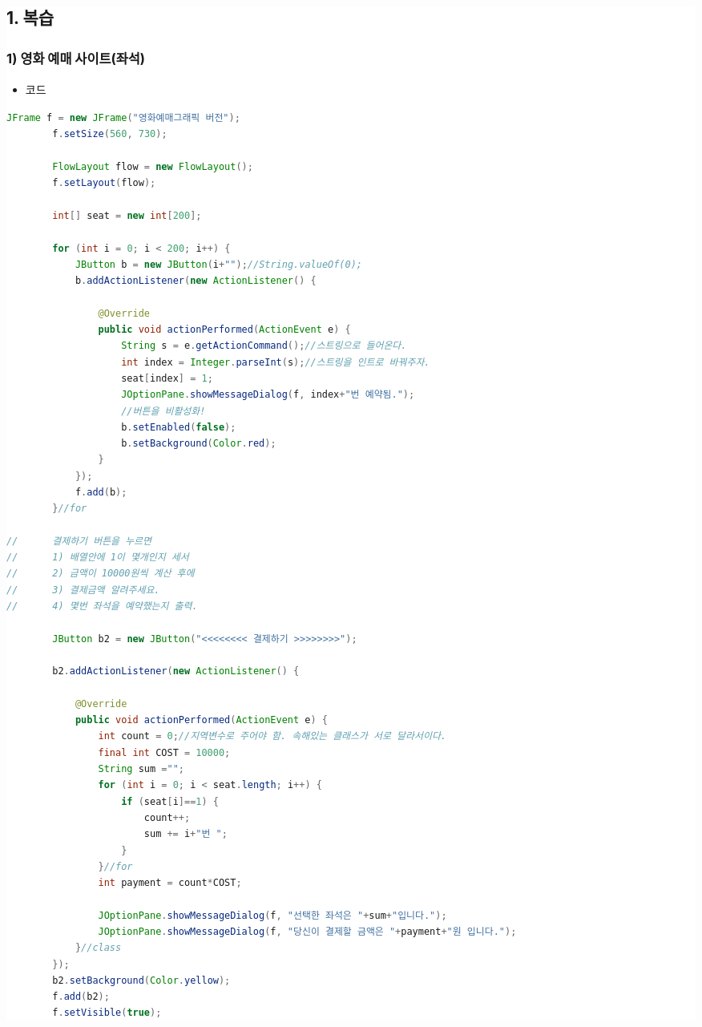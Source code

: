 ## 1. 복습

### 1) 영화 예매 사이트(좌석)

- 코드

```java
JFrame f = new JFrame("영화예매그래픽 버전");
		f.setSize(560, 730);
		
		FlowLayout flow = new FlowLayout();
		f.setLayout(flow);
		
		int[] seat = new int[200];
		
		for (int i = 0; i < 200; i++) {
			JButton b = new JButton(i+"");//String.valueOf(0);
			b.addActionListener(new ActionListener() {
				
				@Override
				public void actionPerformed(ActionEvent e) {
					String s = e.getActionCommand();//스트링으로 들어온다.
					int index = Integer.parseInt(s);//스트링을 인트로 바꿔주자.
					seat[index] = 1;
					JOptionPane.showMessageDialog(f, index+"번 예약됨.");
					//버튼을 비활성화!
					b.setEnabled(false);
					b.setBackground(Color.red);
				}
			});
			f.add(b);
		}//for
		
//		결제하기 버튼을 누르면
//		1) 배열안에 1이 몇개인지 세서
//		2) 금액이 10000원씩 계산 후에
//		3) 결제금액 알려주세요.
//		4) 몇번 좌석을 예약했는지 출력.

		JButton b2 = new JButton("<<<<<<<< 결제하기 >>>>>>>>");
		
		b2.addActionListener(new ActionListener() {
			
			@Override
			public void actionPerformed(ActionEvent e) {
				int count = 0;//지역변수로 주어야 함. 속해있는 클래스가 서로 달라서이다.
				final int COST = 10000;
				String sum ="";
				for (int i = 0; i < seat.length; i++) {
					if (seat[i]==1) {
						count++;
						sum += i+"번 ";
					}
				}//for
				int payment = count*COST;
				
				JOptionPane.showMessageDialog(f, "선택한 좌석은 "+sum+"입니다.");
				JOptionPane.showMessageDialog(f, "당신이 결제할 금액은 "+payment+"원 입니다.");
			}//class
		});
		b2.setBackground(Color.yellow);
		f.add(b2);
		f.setVisible(true);
```